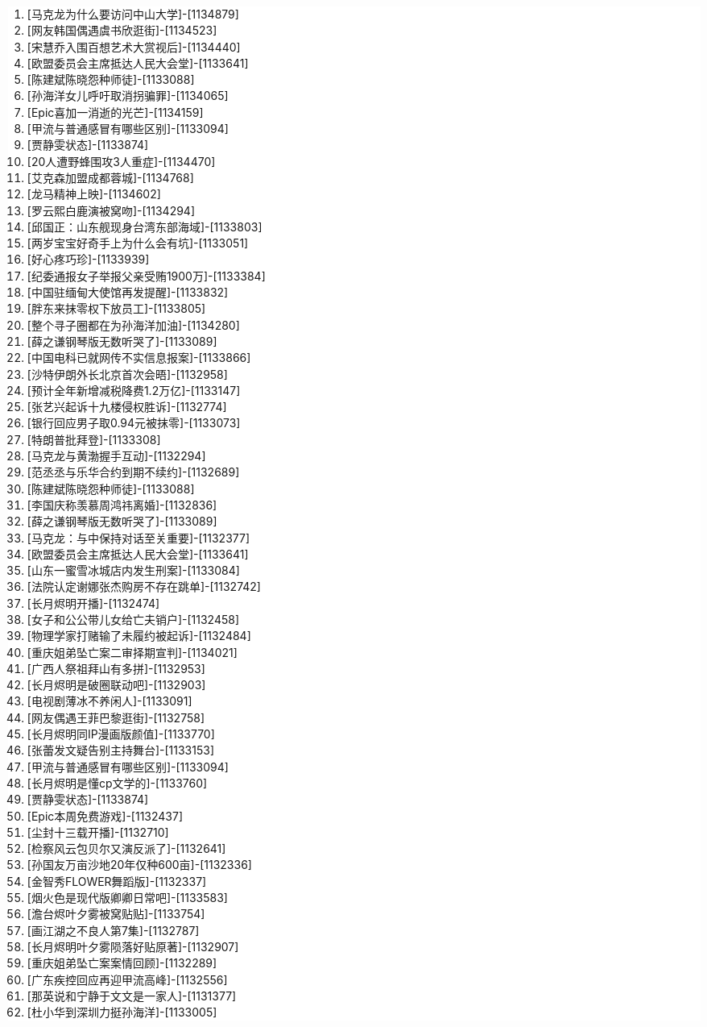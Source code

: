 1. [马克龙为什么要访问中山大学]-[1134879]
1. [网友韩国偶遇虞书欣逛街]-[1134523]
1. [宋慧乔入围百想艺术大赏视后]-[1134440]
1. [欧盟委员会主席抵达人民大会堂]-[1133641]
1. [陈建斌陈晓怨种师徒]-[1133088]
1. [孙海洋女儿呼吁取消拐骗罪]-[1134065]
1. [Epic喜加一消逝的光芒]-[1134159]
1. [甲流与普通感冒有哪些区别]-[1133094]
1. [贾静雯状态]-[1133874]
1. [20人遭野蜂围攻3人重症]-[1134470]
1. [艾克森加盟成都蓉城]-[1134768]
1. [龙马精神上映]-[1134602]
1. [罗云熙白鹿演被窝吻]-[1134294]
1. [邱国正：山东舰现身台湾东部海域]-[1133803]
1. [两岁宝宝好奇手上为什么会有坑]-[1133051]
1. [好心疼巧珍]-[1133939]
1. [纪委通报女子举报父亲受贿1900万]-[1133384]
1. [中国驻缅甸大使馆再发提醒]-[1133832]
1. [胖东来抹零权下放员工]-[1133805]
1. [整个寻子圈都在为孙海洋加油]-[1134280]
1. [薛之谦钢琴版无数听哭了]-[1133089]
1. [中国电科已就网传不实信息报案]-[1133866]
1. [沙特伊朗外长北京首次会晤]-[1132958]
1. [预计全年新增减税降费1.2万亿]-[1133147]
1. [张艺兴起诉十九楼侵权胜诉]-[1132774]
1. [银行回应男子取0.94元被抹零]-[1133073]
1. [特朗普批拜登]-[1133308]
1. [马克龙与黄渤握手互动]-[1132294]
1. [范丞丞与乐华合约到期不续约]-[1132689]
1. [陈建斌陈晓怨种师徒]-[1133088]
1. [李国庆称羡慕周鸿祎离婚]-[1132836]
1. [薛之谦钢琴版无数听哭了]-[1133089]
1. [马克龙：与中保持对话至关重要]-[1132377]
1. [欧盟委员会主席抵达人民大会堂]-[1133641]
1. [山东一蜜雪冰城店内发生刑案]-[1133084]
1. [法院认定谢娜张杰购房不存在跳单]-[1132742]
1. [长月烬明开播]-[1132474]
1. [女子和公公带儿女给亡夫销户]-[1132458]
1. [物理学家打赌输了未履约被起诉]-[1132484]
1. [重庆姐弟坠亡案二审择期宣判]-[1134021]
1. [广西人祭祖拜山有多拼]-[1132953]
1. [长月烬明是破圈联动吧]-[1132903]
1. [电视剧薄冰不养闲人]-[1133091]
1. [网友偶遇王菲巴黎逛街]-[1132758]
1. [长月烬明同IP漫画版颜值]-[1133770]
1. [张蕾发文疑告别主持舞台]-[1133153]
1. [甲流与普通感冒有哪些区别]-[1133094]
1. [长月烬明是懂cp文学的]-[1133760]
1. [贾静雯状态]-[1133874]
1. [Epic本周免费游戏]-[1132437]
1. [尘封十三载开播]-[1132710]
1. [检察风云包贝尔又演反派了]-[1132641]
1. [孙国友万亩沙地20年仅种600亩]-[1132336]
1. [金智秀FLOWER舞蹈版]-[1132337]
1. [烟火色是现代版卿卿日常吧]-[1133583]
1. [澹台烬叶夕雾被窝贴贴]-[1133754]
1. [画江湖之不良人第7集]-[1132787]
1. [长月烬明叶夕雾陨落好贴原著]-[1132907]
1. [重庆姐弟坠亡案案情回顾]-[1132289]
1. [广东疾控回应再迎甲流高峰]-[1132556]
1. [那英说和宁静于文文是一家人]-[1131377]
1. [杜小华到深圳力挺孙海洋]-[1133005]
